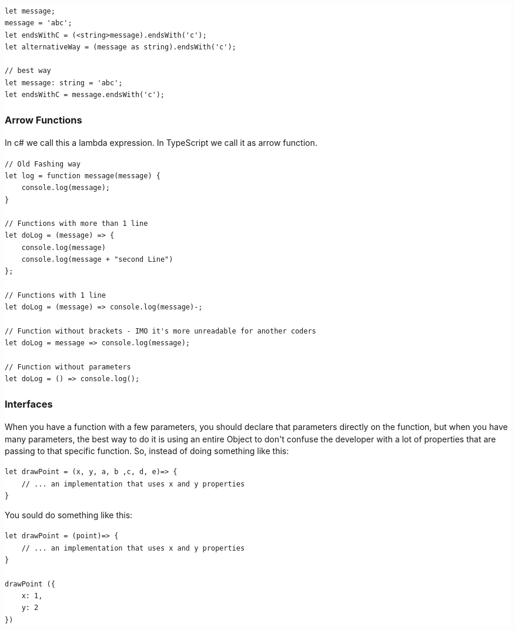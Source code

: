 ```
let message;
message = 'abc';
let endsWithC = (<string>message).endsWith('c');
let alternativeWay = (message as string).endsWith('c');

// best way
let message: string = 'abc';
let endsWithC = message.endsWith('c');
```

### **Arrow Functions**
In c# we call this a lambda expression. In TypeScript we call it as arrow function.
```
// Old Fashing way
let log = function message(message) {
    console.log(message);
}

// Functions with more than 1 line
let doLog = (message) => { 
    console.log(message)
    console.log(message + "second Line")
};

// Functions with 1 line
let doLog = (message) => console.log(message)-;

// Function without brackets - IMO it's more unreadable for another coders
let doLog = message => console.log(message);

// Function without parameters
let doLog = () => console.log();
```

### **Interfaces**
When you have a function with a few parameters, you should declare that parameters directly on the function, but when you have many parameters, the best way to do it is using an entire Object to don't confuse the developer with a lot of properties that are passing to that specific function.
So, instead of doing something like this: 

```
let drawPoint = (x, y, a, b ,c, d, e)=> {
    // ... an implementation that uses x and y properties
}
```

You sould do something like this:

```
let drawPoint = (point)=> {
    // ... an implementation that uses x and y properties
}

drawPoint ({
    x: 1,
    y: 2
})
```
